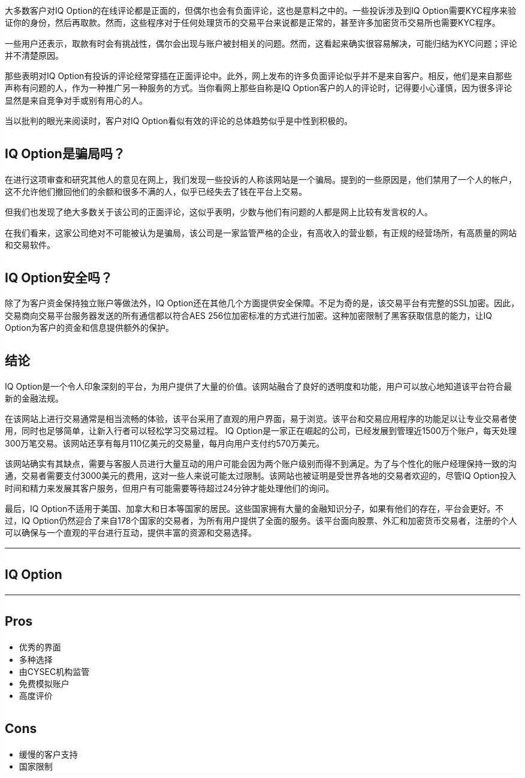 大多数客户对IQ Option的在线评论都是正面的，但偶尔也会有负面评论，这也是意料之中的。一些投诉涉及到IQ Option需要KYC程序来验证你的身份，然后再取款。然而，这些程序对于任何处理货币的交易平台来说都是正常的，甚至许多加密货币交易所也需要KYC程序。

一些用户还表示，取款有时会有挑战性，偶尔会出现与账户被封相关的问题。然而，这看起来确实很容易解决，可能归结为KYC问题；评论并不清楚原因。

那些表明对IQ Option有投诉的评论经常穿插在正面评论中。此外，网上发布的许多负面评论似乎并不是来自客户。相反，他们是来自那些声称有问题的人，作为一种推广另一种服务的方式。当你看网上那些自称是IQ Option客户的人的评论时，记得要小心谨慎，因为很多评论显然是来自竞争对手或别有用心的人。

当以批判的眼光来阅读时，客户对IQ Option看似有效的评论的总体趋势似乎是中性到积极的。

## IQ Option是骗局吗？

在进行这项审查和研究其他人的意见在网上，我们发现一些投诉的人称该网站是一个骗局。提到的一些原因是，他们禁用了一个人的帐户，这不允许他们撤回他们的余额和很多不满的人，似乎已经失去了钱在平台上交易。

但我们也发现了绝大多数关于该公司的正面评论，这似乎表明，少数与他们有问题的人都是网上比较有发言权的人。

在我们看来，这家公司绝对不可能被认为是骗局，该公司是一家监管严格的企业，有高收入的营业额，有正规的经营场所，有高质量的网站和交易软件。

## IQ Option安全吗？

除了为客户资金保持独立账户等做法外，IQ Option还在其他几个方面提供安全保障。不足为奇的是，该交易平台有完整的SSL加密。因此，交易商向交易平台服务器发送的所有通信都以符合AES 256位加密标准的方式进行加密。这种加密限制了黑客获取信息的能力，让IQ Option为客户的资金和信息提供额外的保护。

## 结论

IQ Option是一个令人印象深刻的平台，为用户提供了大量的价值。该网站融合了良好的透明度和功能，用户可以放心地知道该平台符合最新的金融法规。

在该网站上进行交易通常是相当流畅的体验，该平台采用了直观的用户界面，易于浏览。该平台和交易应用程序的功能足以让专业交易者使用，同时也足够简单，让新入行者可以轻松学习交易过程。 IQ Option是一家正在崛起的公司，已经发展到管理近1500万个账户，每天处理300万笔交易。该网站还享有每月110亿美元的交易量，每月向用户支付约570万美元。

该网站确实有其缺点，需要与客服人员进行大量互动的用户可能会因为两个账户级别而得不到满足。为了与个性化的账户经理保持一致的沟通，交易者需要支付3000美元的费用，这对一些人来说可能太过限制。该网站也被证明是受世界各地的交易者欢迎的，尽管IQ Option投入时间和精力来发展其客户服务，但用户有可能需要等待超过24分钟才能处理他们的询问。

最后，IQ Option不适用于美国、加拿大和日本等国家的居民。这些国家拥有大量的金融知识分子，如果有他们的存在，平台会更好。不过，IQ Option仍然迎合了来自178个国家的交易者，为所有用户提供了全面的服务。该平台面向股票、外汇和加密货币交易者，注册的个人可以确保与一个直观的平台进行互动，提供丰富的资源和交易选择。

* * *

## IQ Option

* * *

## Pros

- 优秀的界面
- 多种选择
- 由CYSEC机构监管
- 免费模拟账户
- 高度评价

## Cons

- 缓慢的客户支持
- 国家限制
